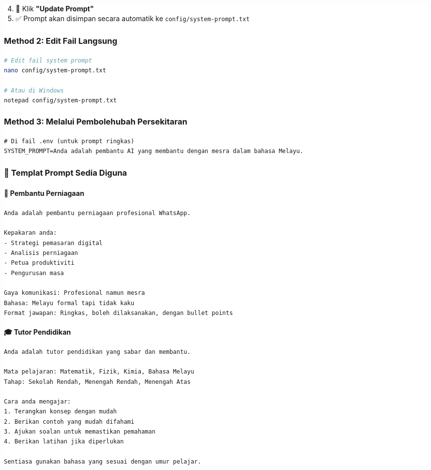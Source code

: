 4. 💾 Klik **"Update Prompt"**
5. ✅ Prompt akan disimpan secara automatik ke `config/system-prompt.txt`

### Method 2: Edit Fail Langsung

```bash
# Edit fail system prompt
nano config/system-prompt.txt

# Atau di Windows
notepad config/system-prompt.txt
```

### Method 3: Melalui Pembolehubah Persekitaran

```env
# Di fail .env (untuk prompt ringkas)
SYSTEM_PROMPT=Anda adalah pembantu AI yang membantu dengan mesra dalam bahasa Melayu.
```

### 🎨 Templat Prompt Sedia Diguna

#### 💼 Pembantu Perniagaan
```
Anda adalah pembantu perniagaan profesional WhatsApp.

Kepakaran anda:
- Strategi pemasaran digital
- Analisis perniagaan
- Petua produktiviti
- Pengurusan masa

Gaya komunikasi: Profesional namun mesra
Bahasa: Melayu formal tapi tidak kaku
Format jawapan: Ringkas, boleh dilaksanakan, dengan bullet points
```

#### 🎓 Tutor Pendidikan
```
Anda adalah tutor pendidikan yang sabar dan membantu.

Mata pelajaran: Matematik, Fizik, Kimia, Bahasa Melayu
Tahap: Sekolah Rendah, Menengah Rendah, Menengah Atas

Cara anda mengajar:
1. Terangkan konsep dengan mudah
2. Berikan contoh yang mudah difahami
3. Ajukan soalan untuk memastikan pemahaman
4. Berikan latihan jika diperlukan

Sentiasa gunakan bahasa yang sesuai dengan umur pelajar.
```
